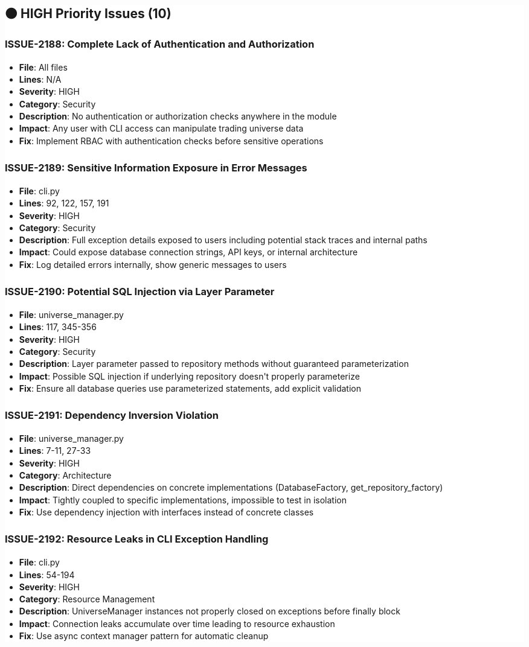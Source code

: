 ## 🟠 HIGH Priority Issues (10)

### ISSUE-2188: Complete Lack of Authentication and Authorization

- **File**: All files
- **Lines**: N/A
- **Severity**: HIGH
- **Category**: Security
- **Description**: No authentication or authorization checks anywhere in the module
- **Impact**: Any user with CLI access can manipulate trading universe data
- **Fix**: Implement RBAC with authentication checks before sensitive operations

### ISSUE-2189: Sensitive Information Exposure in Error Messages

- **File**: cli.py
- **Lines**: 92, 122, 157, 191
- **Severity**: HIGH
- **Category**: Security
- **Description**: Full exception details exposed to users including potential stack traces and internal paths
- **Impact**: Could expose database connection strings, API keys, or internal architecture
- **Fix**: Log detailed errors internally, show generic messages to users

### ISSUE-2190: Potential SQL Injection via Layer Parameter

- **File**: universe_manager.py
- **Lines**: 117, 345-356
- **Severity**: HIGH
- **Category**: Security
- **Description**: Layer parameter passed to repository methods without guaranteed parameterization
- **Impact**: Possible SQL injection if underlying repository doesn't properly parameterize
- **Fix**: Ensure all database queries use parameterized statements, add explicit validation

### ISSUE-2191: Dependency Inversion Violation

- **File**: universe_manager.py
- **Lines**: 7-11, 27-33
- **Severity**: HIGH
- **Category**: Architecture
- **Description**: Direct dependencies on concrete implementations (DatabaseFactory, get_repository_factory)
- **Impact**: Tightly coupled to specific implementations, impossible to test in isolation
- **Fix**: Use dependency injection with interfaces instead of concrete classes

### ISSUE-2192: Resource Leaks in CLI Exception Handling

- **File**: cli.py
- **Lines**: 54-194
- **Severity**: HIGH
- **Category**: Resource Management
- **Description**: UniverseManager instances not properly closed on exceptions before finally block
- **Impact**: Connection leaks accumulate over time leading to resource exhaustion
- **Fix**: Use async context manager pattern for automatic cleanup
